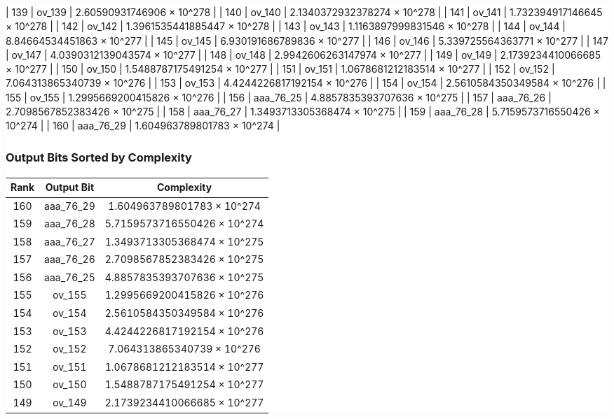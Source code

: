 | 139 | ov_139 | 2.60590931746906 × 10^278 |
| 140 | ov_140 | 2.1340372932378274 × 10^278 |
| 141 | ov_141 | 1.732394917146645 × 10^278 |
| 142 | ov_142 | 1.3961535441885447 × 10^278 |
| 143 | ov_143 | 1.1163897999831546 × 10^278 |
| 144 | ov_144 | 8.84664534451863 × 10^277 |
| 145 | ov_145 | 6.930191686789836 × 10^277 |
| 146 | ov_146 | 5.339725564363771 × 10^277 |
| 147 | ov_147 | 4.0390312139043574 × 10^277 |
| 148 | ov_148 | 2.9942606263147974 × 10^277 |
| 149 | ov_149 | 2.1739234410066685 × 10^277 |
| 150 | ov_150 | 1.5488787175491254 × 10^277 |
| 151 | ov_151 | 1.0678681212183514 × 10^277 |
| 152 | ov_152 | 7.064313865340739 × 10^276 |
| 153 | ov_153 | 4.4244226817192154 × 10^276 |
| 154 | ov_154 | 2.5610584350349584 × 10^276 |
| 155 | ov_155 | 1.2995669200415826 × 10^276 |
| 156 | aaa_76_25 | 4.8857835393707636 × 10^275 |
| 157 | aaa_76_26 | 2.7098567852383426 × 10^275 |
| 158 | aaa_76_27 | 1.3493713305368474 × 10^275 |
| 159 | aaa_76_28 | 5.7159573716550426 × 10^274 |
| 160 | aaa_76_29 | 1.604963789801783 × 10^274 |

### Output Bits Sorted by Complexity

| Rank | Output Bit | Complexity |
|:----:|:----------:|:----------:|
| 160 | aaa_76_29 | 1.604963789801783 × 10^274 |
| 159 | aaa_76_28 | 5.7159573716550426 × 10^274 |
| 158 | aaa_76_27 | 1.3493713305368474 × 10^275 |
| 157 | aaa_76_26 | 2.7098567852383426 × 10^275 |
| 156 | aaa_76_25 | 4.8857835393707636 × 10^275 |
| 155 | ov_155 | 1.2995669200415826 × 10^276 |
| 154 | ov_154 | 2.5610584350349584 × 10^276 |
| 153 | ov_153 | 4.4244226817192154 × 10^276 |
| 152 | ov_152 | 7.064313865340739 × 10^276 |
| 151 | ov_151 | 1.0678681212183514 × 10^277 |
| 150 | ov_150 | 1.5488787175491254 × 10^277 |
| 149 | ov_149 | 2.1739234410066685 × 10^277 |